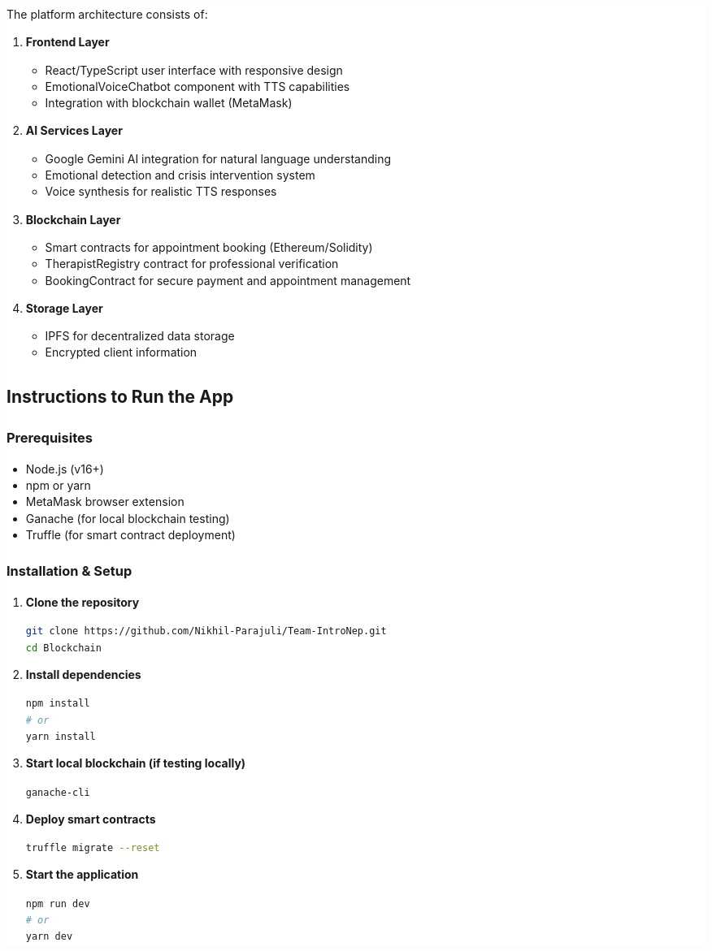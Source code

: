 The platform architecture consists of:

1. **Frontend Layer**
   - React/TypeScript user interface with responsive design
   - EmotionalVoiceChatbot component with TTS capabilities
   - Integration with blockchain wallet (MetaMask)

2. **AI Services Layer**
   - Google Gemini AI integration for natural language understanding
   - Emotional detection and crisis intervention system
   - Voice synthesis for realistic TTS responses

3. **Blockchain Layer**
   - Smart contracts for appointment booking (Ethereum/Solidity)
   - TherapistRegistry contract for professional verification
   - BookingContract for secure payment and appointment management

4. **Storage Layer**
   - IPFS for decentralized data storage
   - Encrypted client information

## Instructions to Run the App

### Prerequisites
- Node.js (v16+)
- npm or yarn
- MetaMask browser extension
- Ganache (for local blockchain testing)
- Truffle (for smart contract deployment)

### Installation & Setup

1. **Clone the repository**
   ```bash
   git clone https://github.com/Nikhil-Parajuli/Team-IntroNep.git
   cd Blockchain
   ```

2. **Install dependencies**
   ```bash
   npm install
   # or
   yarn install
   ```

3. **Start local blockchain (if testing locally)**
   ```bash
   ganache-cli
   ```

4. **Deploy smart contracts**
   ```bash
   truffle migrate --reset
   ```

5. **Start the application**
   ```bash
   npm run dev
   # or
   yarn dev
   ```
